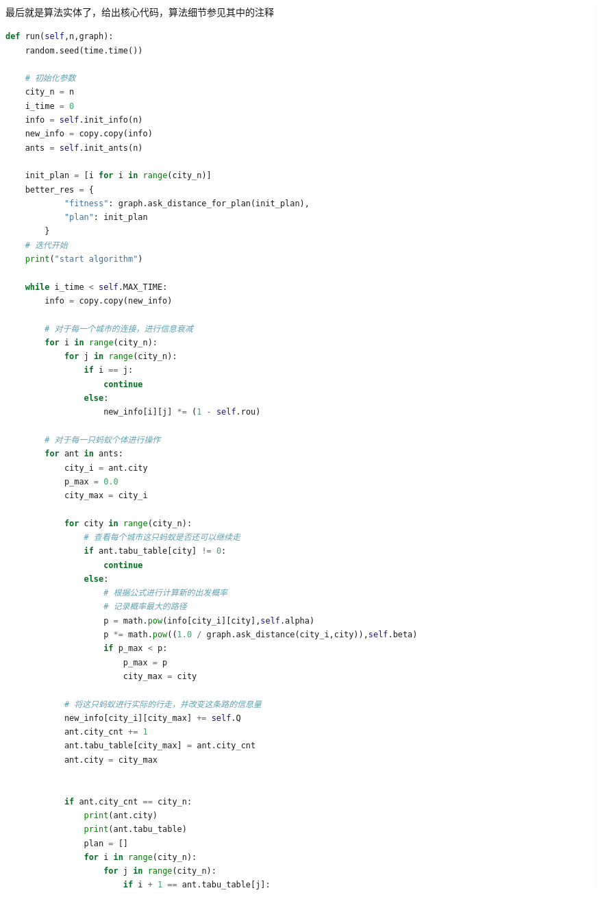 最后就是算法实体了，给出核心代码，算法细节参见其中的注释
```py
def run(self,n,graph):
    random.seed(time.time())
    
    # 初始化参数
    city_n = n
    i_time = 0
    info = self.init_info(n)
    new_info = copy.copy(info)
    ants = self.init_ants(n)

    init_plan = [i for i in range(city_n)]
    better_res = {
            "fitness": graph.ask_distance_for_plan(init_plan),
            "plan": init_plan
        }
    # 迭代开始
    print("start algorithm")

    while i_time < self.MAX_TIME:
        info = copy.copy(new_info)
        
        # 对于每一个城市的连接，进行信息衰减
        for i in range(city_n):
            for j in range(city_n):
                if i == j:
                    continue
                else:
                    new_info[i][j] *= (1 - self.rou)
        
        # 对于每一只蚂蚁个体进行操作
        for ant in ants:
            city_i = ant.city
            p_max = 0.0
            city_max = city_i
            
            for city in range(city_n):
                # 查看每个城市这只蚂蚁是否还可以继续走
                if ant.tabu_table[city] != 0:
                    continue
                else:
                    # 根据公式进行计算新的出发概率
                    # 记录概率最大的路径
                    p = math.pow(info[city_i][city],self.alpha)
                    p *= math.pow((1.0 / graph.ask_distance(city_i,city)),self.beta)
                    if p_max < p:
                        p_max = p
                        city_max = city
            
            # 将这只蚂蚁进行实际的行走，并改变这条路的信息量
            new_info[city_i][city_max] += self.Q
            ant.city_cnt += 1
            ant.tabu_table[city_max] = ant.city_cnt
            ant.city = city_max


            if ant.city_cnt == city_n:
                print(ant.city)
                print(ant.tabu_table)
                plan = []
                for i in range(city_n):
                    for j in range(city_n):
                        if i + 1 == ant.tabu_table[j]:
```